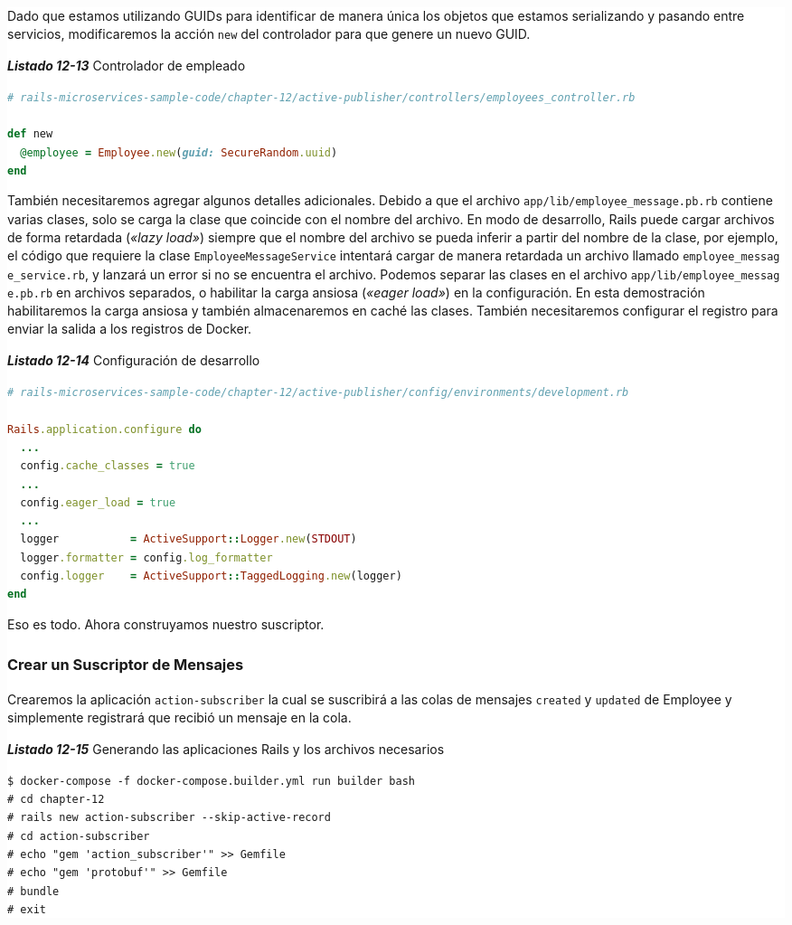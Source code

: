 Dado que estamos utilizando GUIDs para identificar de manera única los objetos
que estamos serializando y pasando entre servicios, modificaremos la acción
`new` del controlador para que genere un nuevo GUID.

_**Listado 12-13**_ Controlador de empleado

```ruby
# rails-microservices-sample-code/chapter-12/active-publisher/controllers/employees_controller.rb

def new
  @employee = Employee.new(guid: SecureRandom.uuid)
end
```

También necesitaremos agregar algunos detalles adicionales. Debido a que el
archivo `app/lib/employee_message.pb.rb` contiene varias clases, solo se carga
la clase que coincide con el nombre del archivo. En modo de desarrollo, Rails
puede cargar archivos de forma retardada (_«lazy load»_) siempre que el nombre
del archivo se pueda inferir a partir del nombre de la clase, por ejemplo, el
código que requiere la clase `EmployeeMessageService` intentará cargar
de manera retardada un archivo llamado `employee_message_service.rb`, y lanzará
un error si no se encuentra el archivo. Podemos separar las clases en el
archivo `app/lib/employee_message.pb.rb` en archivos separados, o habilitar la
carga ansiosa (_«eager load»_) en la configuración. En esta demostración
habilitaremos la carga ansiosa y también almacenaremos en caché las clases.
También necesitaremos configurar el registro para enviar la salida a los
registros de Docker.

_**Listado 12-14**_ Configuración de desarrollo

```ruby
# rails-microservices-sample-code/chapter-12/active-publisher/config/environments/development.rb

Rails.application.configure do
  ...
  config.cache_classes = true
  ...
  config.eager_load = true
  ...
  logger           = ActiveSupport::Logger.new(STDOUT)
  logger.formatter = config.log_formatter
  config.logger    = ActiveSupport::TaggedLogging.new(logger)
end
```

Eso es todo. Ahora construyamos nuestro suscriptor.

### Crear un Suscriptor de Mensajes

Crearemos la aplicación `action-subscriber` la cual se suscribirá a las colas de
mensajes `created` y `updated` de Employee y simplemente registrará que
recibió un mensaje en la cola.

_**Listado 12-15**_ Generando las aplicaciones Rails y los archivos necesarios

```console
$ docker-compose -f docker-compose.builder.yml run builder bash
# cd chapter-12
# rails new action-subscriber --skip-active-record
# cd action-subscriber
# echo "gem 'action_subscriber'" >> Gemfile
# echo "gem 'protobuf'" >> Gemfile
# bundle
# exit
```
